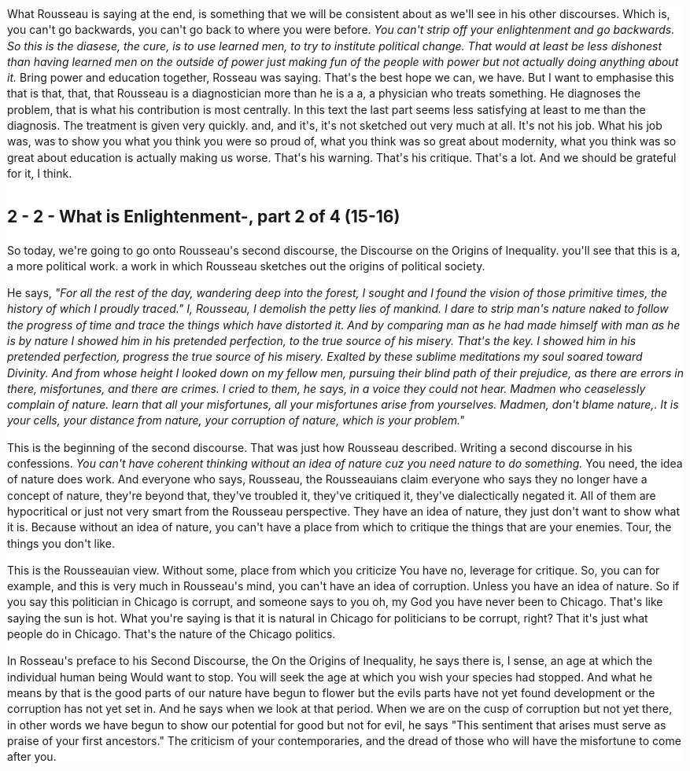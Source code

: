 What Rousseau is saying at the end, is something that we will be consistent about as we'll see in his other discourses. Which is, you can't go backwards, you can't go back to where you were before. *You can't strip off your enlightenment and go backwards. So this is the diasese, the cure, is to use learned men, to try to institute political change. That would at least be less dishonest than having learned men on the outside of power just making fun of the people with power but not actually doing anything about it.* Bring power and education together, Rosseau was saying. That's the best hope we can, we have. But I want to emphasise this that is that, that, that Rousseau is a diagnostician more than he is a a, a physician who treats something. He diagnoses the problem, that is what his contribution is most centrally. In this text the last part seems less satisfying at least to me than the diagnosis. The treatment is given very quickly. and, and it's, it's not sketched out very much at all. It's not his job. What his job was, was to show you what you think you were so proud of, what you think was so great about modernity, what you think was so great about education is actually making us worse. That's his warning. That's his critique. That's a lot. And we should be grateful for it, I think.

## 2 - 2 - What is Enlightenment-, part 2 of 4 (15-16)

So today, we're going to go onto Rousseau's second discourse, the Discourse on the Origins of Inequality. you'll see that this is a, a more political work. a work in which Rousseau sketches out the origins of political society.

He says, _"For all the rest of the day, wandering deep into the forest, I sought and I found the vision of those primitive times, the history of which I proudly traced." I, Rousseau, I demolish the petty lies of mankind. I dare to strip man's nature naked to follow the progress of time and trace the things which have distorted it. And by comparing man as he had made himself with man as he is by nature I showed him in his pretended perfection, to the true source of his misery. That's the key. I showed him in his pretended perfection, progress the true source of his misery. Exalted by these sublime meditations my soul soared toward Divinity. And from whose height I looked down on my fellow men, pursuing their blind path of their prejudice, as there are errors in there, misfortunes, and there are crimes. I cried to them, he says, in a voice they could not hear. Madmen who ceaselessly complain of nature. learn that all your misfortunes, all your misfortunes arise from yourselves. Madmen, don't blame nature,. It is your cells, your distance from nature, your corruption of nature, which is your problem."_

This is the beginning of the second discourse. That was just how Rousseau described. Writing a second discourse in his confessions. *You can't have coherent thinking without an idea of nature cuz you need nature to do something.* You need, the idea of nature does work. And everyone who says, Rousseau, the Rousseauians claim everyone who says they no longer have a concept of nature, they're beyond that, they've troubled it, they've critiqued it, they've dialectically negated it. All of them are hypocritical or just not very smart from the Rousseau perspective. They have an idea of nature, they just don't want to show what it is. Because without an idea of nature, you can't have a place from which to critique the things that are your enemies. Tour, the things you don't like. 

This is the Rousseauian view. Without some, place from which you criticize You have no, leverage for critique. So, you can for example, and this is very much in Rousseau's mind, you can't have an idea of corruption. Unless you have an idea of nature. So if you say this politician in Chicago is corrupt, and someone says to you oh, my God you have never been to Chicago. That's like saying the sun is hot. What you're saying is that it is natural in Chicago for politicians to be corrupt, right? That it's just what people do in Chicago. That's the nature of the Chicago politics. 

In Rosseau's preface to his Second Discourse, the On the Origins of Inequality, he says there is, I sense, an age at which the individual human being Would want to stop. You will seek the age at which you wish your species had stopped. And what he means by that is the good parts of our nature have begun to flower but the evils parts have not yet found development or the corruption has not yet set in. And he says when we look at that period. When we are on the cusp of corruption but not yet there, in other words we have begun to show our potential for good but not for evil, he says "This sentiment that arises must serve as praise of your first ancestors." The criticism of your contemporaries, and the dread of those who will have the misfortune to come after you. 

